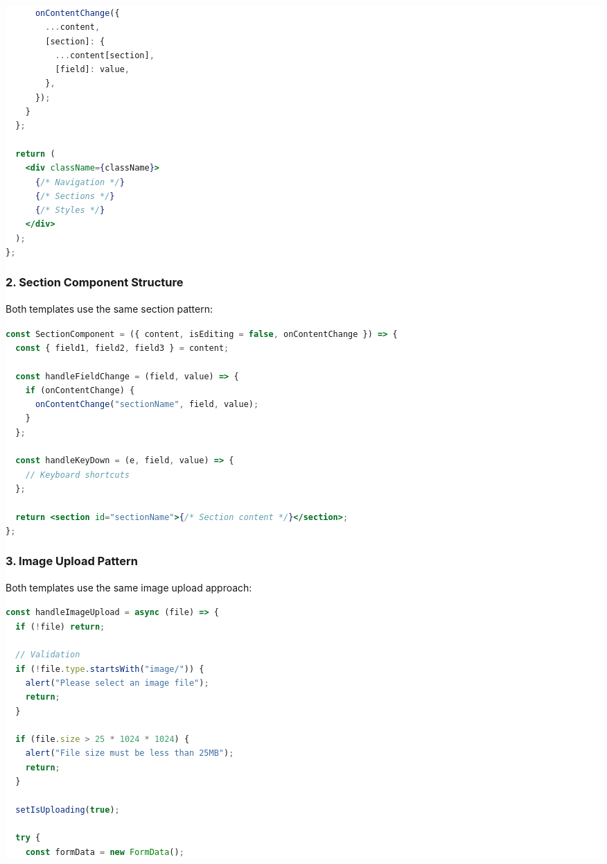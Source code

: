 ```jsx
      onContentChange({
        ...content,
        [section]: {
          ...content[section],
          [field]: value,
        },
      });
    }
  };

  return (
    <div className={className}>
      {/* Navigation */}
      {/* Sections */}
      {/* Styles */}
    </div>
  );
};
```

### 2. Section Component Structure

Both templates use the same section pattern:

```jsx
const SectionComponent = ({ content, isEditing = false, onContentChange }) => {
  const { field1, field2, field3 } = content;

  const handleFieldChange = (field, value) => {
    if (onContentChange) {
      onContentChange("sectionName", field, value);
    }
  };

  const handleKeyDown = (e, field, value) => {
    // Keyboard shortcuts
  };

  return <section id="sectionName">{/* Section content */}</section>;
};
```

### 3. Image Upload Pattern

Both templates use the same image upload approach:

```jsx
const handleImageUpload = async (file) => {
  if (!file) return;

  // Validation
  if (!file.type.startsWith("image/")) {
    alert("Please select an image file");
    return;
  }

  if (file.size > 25 * 1024 * 1024) {
    alert("File size must be less than 25MB");
    return;
  }

  setIsUploading(true);

  try {
    const formData = new FormData();
```